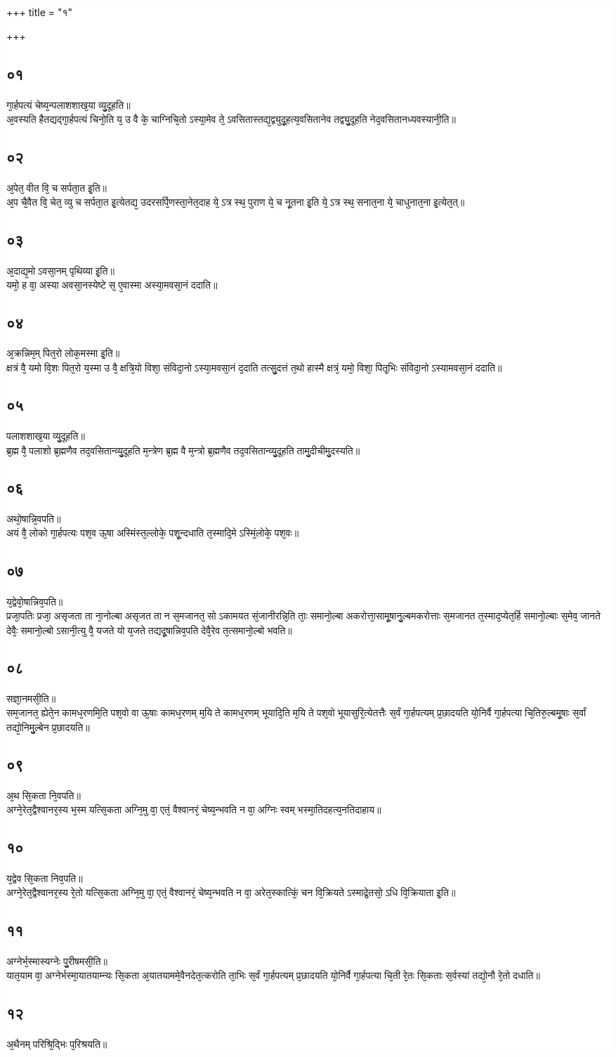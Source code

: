 +++
title = "१"

+++
## ०१
गा᳘र्हपत्यं चेष्य᳘न्पलाशशाख᳘या व्यु᳘दूहति॥  
अ᳘वस्यति हैतद्यद्गा᳘र्हपत्यं चिनो᳘ति य᳘ उ वै के᳘ चाग्निचि᳘तो ऽस्या᳘मेव ते᳘ ऽवसितास्तद्य᳘द्व्युदू᳘हत्य᳘वसितानेव तद्व्यु᳘दूहति नेद᳘वसितानध्यवस्यानी᳘ति॥  
## ०२
अ᳘पेत᳘ वीत वि᳘ च सर्पता᳘त इ᳘ति॥  
अ᳘प चै᳘वैत वि᳘ चेत᳘ व्यु च सर्पता᳘त इ᳘त्येतद्य᳘ उदरसर्पि᳘णस्ता᳘नेत᳘दाह ये᳘ ऽत्र स्थ᳘ पुराण ये᳘ च नू᳘तना इ᳘ति ये᳘ ऽत्र स्थ᳘ सनात᳘ना ये᳘ चाधुनात᳘ना इ᳘त्येत᳘त्॥  
## ०३
अ᳘दाद्य᳘मो ऽवसा᳘नम् पृथिव्या इ᳘ति॥  
यमो᳘ ह वा᳘ अस्या अवसा᳘नस्येष्टे स᳘ ए᳘वास्मा अस्या᳘मवसा᳘नं ददाति॥  
## ०४
अ᳘क्रन्निम᳘म् पित᳘रो लोक᳘मस्मा इ᳘ति॥  
क्षत्रं वै᳘ यमो वि᳘शः पित᳘रो य᳘स्मा उ वै᳘ क्षत्रि᳘यो विशा᳘ संविदा᳘नो ऽस्या᳘मवसा᳘नं द᳘दाति तत्सु᳘दत्तं त᳘थो हास्मै क्षत्रं᳘ यमो᳘ विशा᳘ पितृ᳘भिः संविदा᳘नो ऽस्यामवसा᳘नं ददाति॥  
## ०५
पलाशशाख᳘या व्यु᳘दूहति॥  
ब्र᳘ह्म वै᳘ पलाशो ब्र᳘ह्मणैव तद᳘वसितान्व्यु᳘दूहति म᳘न्त्रेण ब्र᳘ह्म वै म᳘न्त्रो ब्र᳘ह्मणैव तद᳘वसितान्व्यु᳘दूहति तामु᳘दीचीमु᳘दस्यति॥  
## ०६
अथो᳘षान्नि᳘वपति॥  
अयं वै᳘ लोको गा᳘र्हपत्यः पश᳘व ऊ᳘षा अस्मिंस्त᳘ल्लोके᳘ पशू᳘न्दधाति त᳘स्मादि᳘मे ऽस्मिं᳘लोके᳘ पश᳘वः॥  
## ०७
य᳘द्वेवो᳘षान्निव᳘पति॥  
प्रजा᳘पतिः प्रजा᳘ असृजता ता ना᳘नोल्बा असृजत ता न स᳘मजानत᳘ सो ऽकामयत सं᳘जानीरन्नि᳘ति ताः᳘ समानो᳘ल्बा अकरोत्ता᳘सामू᳘षानु᳘ल्बमकरोत्ताः स᳘मजानत त᳘स्माद᳘प्येत᳘र्हि समानो᳘ल्बाः स᳘मेव᳘ जानते देवैः᳘ समानो᳘ल्बो ऽसानी᳘त्यु वै᳘ यजते यो य᳘जते तद्यदू᳘षान्निव᳘पति देवै᳘रेव त᳘त्समानो᳘ल्बो भवति॥  
## ०८
सज्ञा᳘नमसी᳘ति॥  
सम᳘जानत᳘ ह्येते᳘न कामध᳘रणमि᳘ति पश᳘वो वा ऊ᳘षाः कामध᳘रणम् म᳘यि ते कामध᳘रणम् भूयादि᳘ति म᳘यि ते पश᳘वो भूयासुरि᳘त्येतत्तैः स᳘र्वं गा᳘र्हपत्यम् प्र᳘छादयति यो᳘निर्वै गा᳘र्हपत्या चि᳘तिरु᳘ल्बमू᳘षाः स᳘र्वां तद्यो᳘निमु᳘ल्बेन प्र᳘छादयति॥  
## ०९
अ᳘थ सि᳘कता नि᳘वपति॥  
अग्ने᳘रेत᳘द्वैश्वानर᳘स्य भ᳘स्म यत्सि᳘कता अग्नि᳘मु वा᳘ एतं᳘ वैश्वानरं᳘ चेष्य᳘न्भवति न वा᳘ अग्निः स्वम् भस्मा᳘तिदहत्य᳘नतिदाहाय॥  
## १०
य᳘द्वेव सि᳘कता निव᳘पति॥  
अग्ने᳘रेत᳘द्वैश्वानर᳘स्य रे᳘तो यत्सि᳘कता अग्नि᳘मु वा᳘ एतं᳘ वैश्वानरं᳘ चेष्य᳘न्भवति न वा᳘ अरेत᳘स्कात्किं᳘ चन वि᳘क्रियते ऽस्माद्रे᳘तसो᳘ ऽधि वि᳘क्रियाता इ᳘ति॥  
## ११
अग्नेर्भ᳘स्मास्यग्नेः पु᳘रीषमसी᳘ति॥  
यात᳘याम वा᳘ अग्नेर्भस्मा᳘यातयाम्न्यः सि᳘कता अ᳘यातयाममे᳘वैनदेत᳘त्करोति ता᳘भिः स᳘र्वं गा᳘र्हपत्यम् प्र᳘छादयति यो᳘निर्वै गा᳘र्हपत्या चि᳘ती रे᳘तः सि᳘कताः स᳘र्वस्यां तद्यो᳘नौ रे᳘तो दधाति॥  
## १२
अ᳘थैनम् परिश्रि᳘द्भिः प᳘रिश्रयति॥  